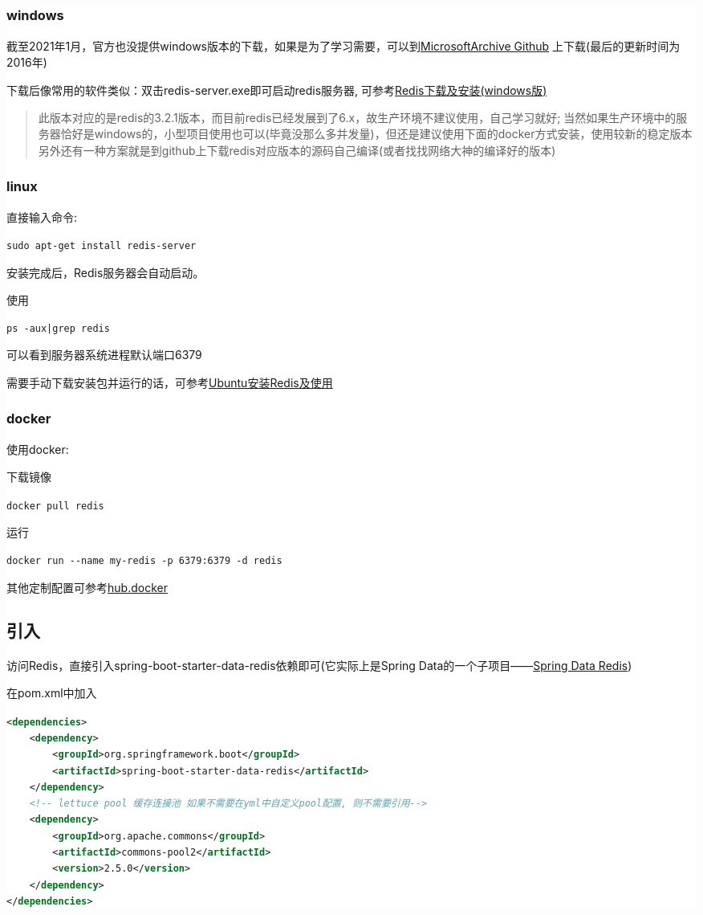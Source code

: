 ### windows

截至2021年1月，官方也没提供windows版本的下载，如果是为了学习需要，可以到[MicrosoftArchive Github](https://github.com/MicrosoftArchive/redis/releases) 上下载(最后的更新时间为2016年)

下载后像常用的软件类似：双击redis-server.exe即可启动redis服务器, 可参考[Redis下载及安装(windows版)](https://www.cnblogs.com/xing-nb/p/12146449.html)

> 此版本对应的是redis的3.2.1版本，而目前redis已经发展到了6.x，故生产环境不建议使用，自己学习就好;
> 当然如果生产环境中的服务器恰好是windows的，小型项目使用也可以(毕竟没那么多并发量)，但还是建议使用下面的docker方式安装，使用较新的稳定版本
> 另外还有一种方案就是到github上下载redis对应版本的源码自己编译(或者找找网络大神的编译好的版本)

### linux

直接输入命令: 
```
sudo apt-get install redis-server
```
安装完成后，Redis服务器会自动启动。

使用
```
ps -aux|grep redis
```
可以看到服务器系统进程默认端口6379

需要手动下载安装包并运行的话，可参考[Ubuntu安装Redis及使用](https://blog.csdn.net/hzlarm/article/details/99432240)


### docker

使用docker:

下载镜像
```
docker pull redis
```

运行

```
docker run --name my-redis -p 6379:6379 -d redis
```

其他定制配置可参考[hub.docker](https://hub.docker.com/_/redis/)

## 引入

访问Redis，直接引入spring-boot-starter-data-redis依赖即可(它实际上是Spring Data的一个子项目——[Spring Data Redis](https://docs.spring.io/spring-data/data-redis/docs/current/reference/html/#preface))

在pom.xml中加入
```xml
<dependencies>
    <dependency>
        <groupId>org.springframework.boot</groupId>
        <artifactId>spring-boot-starter-data-redis</artifactId>
    </dependency>
    <!-- lettuce pool 缓存连接池 如果不需要在yml中自定义pool配置, 则不需要引用-->
    <dependency>
        <groupId>org.apache.commons</groupId>
        <artifactId>commons-pool2</artifactId>
        <version>2.5.0</version>
    </dependency>
</dependencies>

```
